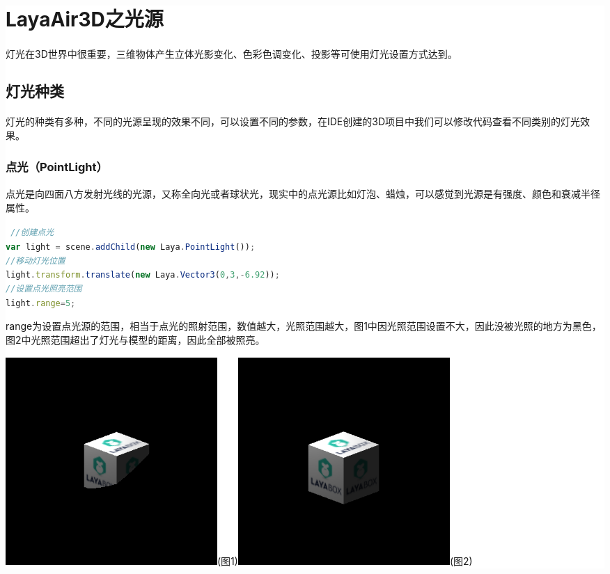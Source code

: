 # LayaAir3D之光源

灯光在3D世界中很重要，三维物体产生立体光影变化、色彩色调变化、投影等可使用灯光设置方式达到。

## 灯光种类

灯光的种类有多种，不同的光源呈现的效果不同，可以设置不同的参数，在IDE创建的3D项目中我们可以修改代码查看不同类别的灯光效果。

### 点光（PointLight）

点光是向四面八方发射光线的光源，又称全向光或者球状光，现实中的点光源比如灯泡、蜡烛，可以感觉到光源是有强度、颜色和衰减半径属性。

```javascript
 //创建点光
var light = scene.addChild(new Laya.PointLight());
//移动灯光位置
light.transform.translate(new Laya.Vector3(0,3,-6.92));
//设置点光照亮范围
light.range=5;
```

range为设置点光源的范围，相当于点光的照射范围，数值越大，光照范围越大，图1中因光照范围设置不大，因此没被光照的地方为黑色，图2中光照范围超出了灯光与模型的距离，因此全部被照亮。

![1](img/1.png)(图1)![2](img/2.png)(图2)</br>
